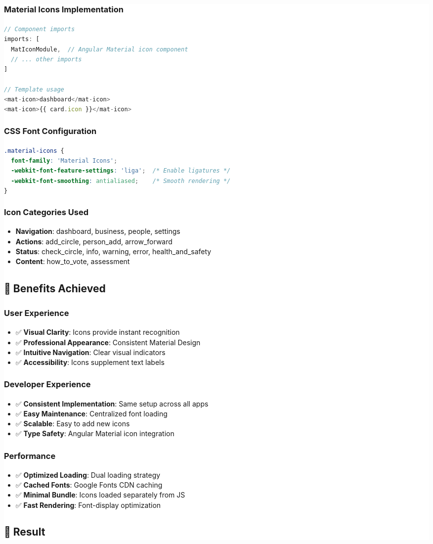 ### **Material Icons Implementation**
```typescript
// Component imports
imports: [
  MatIconModule,  // Angular Material icon component
  // ... other imports
]

// Template usage
<mat-icon>dashboard</mat-icon>
<mat-icon>{{ card.icon }}</mat-icon>
```

### **CSS Font Configuration**
```css
.material-icons {
  font-family: 'Material Icons';
  -webkit-font-feature-settings: 'liga';  /* Enable ligatures */
  -webkit-font-smoothing: antialiased;    /* Smooth rendering */
}
```

### **Icon Categories Used**
- **Navigation**: dashboard, business, people, settings
- **Actions**: add_circle, person_add, arrow_forward
- **Status**: check_circle, info, warning, error, health_and_safety
- **Content**: how_to_vote, assessment

## 🎯 **Benefits Achieved**

### **User Experience**
- ✅ **Visual Clarity**: Icons provide instant recognition
- ✅ **Professional Appearance**: Consistent Material Design
- ✅ **Intuitive Navigation**: Clear visual indicators
- ✅ **Accessibility**: Icons supplement text labels

### **Developer Experience**
- ✅ **Consistent Implementation**: Same setup across all apps
- ✅ **Easy Maintenance**: Centralized font loading
- ✅ **Scalable**: Easy to add new icons
- ✅ **Type Safety**: Angular Material icon integration

### **Performance**
- ✅ **Optimized Loading**: Dual loading strategy
- ✅ **Cached Fonts**: Google Fonts CDN caching
- ✅ **Minimal Bundle**: Icons loaded separately from JS
- ✅ **Fast Rendering**: Font-display optimization

## 🎉 **Result**
